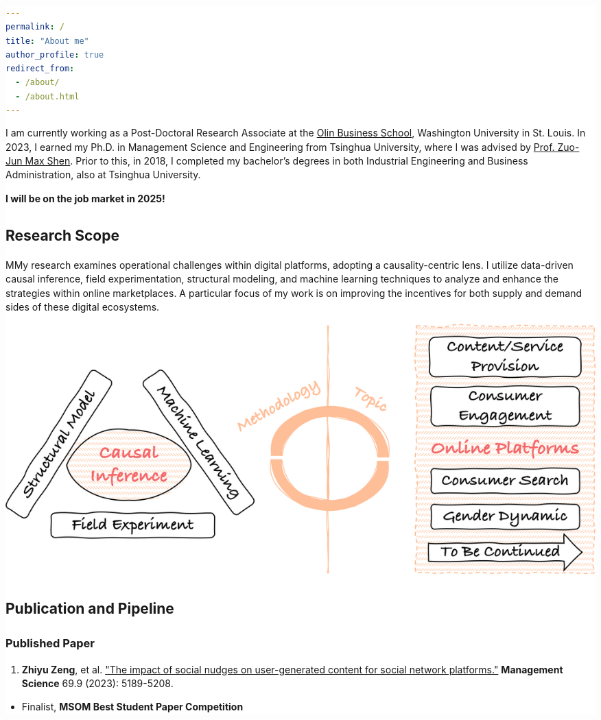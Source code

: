 ```yaml
---
permalink: /
title: "About me"
author_profile: true
redirect_from: 
  - /about/
  - /about.html
---
```


I am currently working as a Post-Doctoral Research Associate at the [Olin Business School](https://olin.wustl.edu/), Washington University in St. Louis. In 2023, I earned my Ph.D. in Management Science and Engineering from Tsinghua University, where I was advised by [Prof. Zuo-Jun Max Shen](https://shen.ieor.berkeley.edu/). Prior to this, in 2018, I completed my bachelor’s degrees in both Industrial Engineering and Business Administration, also at Tsinghua University.

**I will be on the job market in 2025!**

## Research Scope

MMy research examines operational challenges within digital platforms, adopting a causality-centric lens. I utilize data-driven causal inference, field experimentation, structural modeling, and machine learning techniques to analyze and enhance the strategies within online marketplaces. A particular focus of my work is on improving the incentives for both supply and demand sides of these digital ecosystems.

<img src="/images/ResearchScope.png" width="100%">


## Publication and Pipeline
### Published Paper
1. **Zhiyu Zeng**, et al. ["The impact of social nudges on user-generated content for social network platforms."](https://pubsonline.informs.org/doi/full/10.1287/mnsc.2022.4622) **Management Science** 69.9 (2023): 5189-5208.
 - Finalist, **MSOM Best Student Paper Competition**
